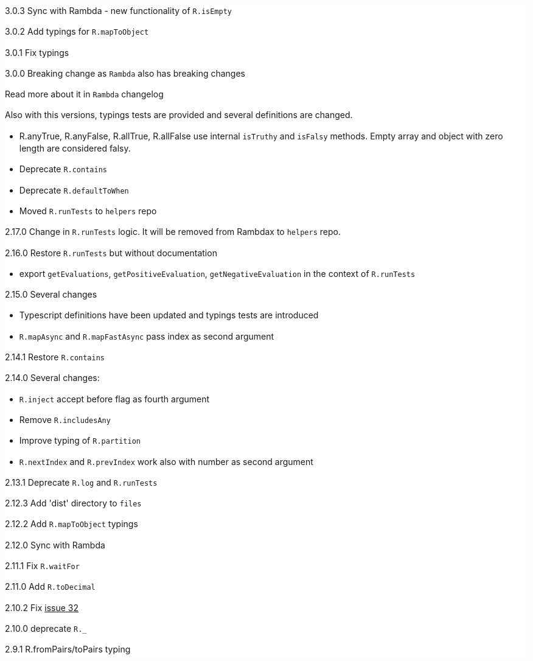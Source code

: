 3.0.3 Sync with Rambda - new functionality of `R.isEmpty`

3.0.2 Add typings for `R.mapToObject`

3.0.1 Fix typings

3.0.0 Breaking change as `Rambda` also has breaking changes

Read more about it in `Rambda` changelog

Also with this versions, typings tests are provided and several definitions are changed.

- R.anyTrue, R.anyFalse, R.allTrue, R.allFalse use internal `isTruthy` and `isFalsy` methods. Empty array and object with zero length are considered falsy.

- Deprecate `R.contains`

- Deprecate `R.defaultToWhen`

- Moved `R.runTests` to `helpers` repo

2.17.0 Change in `R.runTests` logic. It will be removed from Rambdax to `helpers` repo.

2.16.0 Restore `R.runTests` but without documentation

- export `getEvaluations`, `getPositiveEvaluation`, `getNegativeEvaluation` in the context of `R.runTests`

2.15.0 Several changes

- Typescript definitions have been updated and typings tests are introduced

- `R.mapAsync` and `R.mapFastAsync` pass index as second argument


2.14.1 Restore `R.contains`

2.14.0 Several changes:

- `R.inject` accept before flag as fourth argument

- Remove `R.includesAny`

- Improve typing of `R.partition`

- `R.nextIndex` and `R.prevIndex` work also with number as second argument

2.13.1 Deprecate `R.log` and `R.runTests`

2.12.3 Add 'dist' directory to `files`

2.12.2 Add `R.mapToObject` typings

2.12.0 Sync with Rambda

2.11.1 Fix `R.waitFor`

2.11.0 Add `R.toDecimal`

2.10.2 Fix [issue 32](https://github.com/selfrefactor/rambdax/issues/32)

2.10.0 deprecate `R._`

2.9.1 R.fromPairs/toPairs typing
